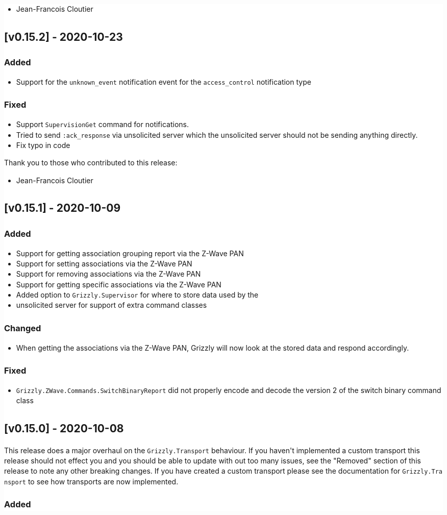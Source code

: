- Jean-Francois Cloutier

## [v0.15.2] - 2020-10-23

### Added

- Support for the `unknown_event` notification event for the `access_control`
  notification type

### Fixed

- Support `SupervisionGet` command for notifications.
- Tried to send `:ack_response` via unsolicited server which the unsolicited
  server should not be sending anything directly.
- Fix typo in code

Thank you to those who contributed to this release:

- Jean-Francois Cloutier

## [v0.15.1] - 2020-10-09

### Added

- Support for getting association grouping report via the Z-Wave PAN
- Support for setting associations via the Z-Wave PAN
- Support for removing associations via the Z-Wave PAN
- Support for getting specific associations via the Z-Wave PAN
- Added option to `Grizzly.Supervisor` for where to store data used by the
- unsolicited server for support of extra command classes

### Changed

- When getting the associations via the Z-Wave PAN, Grizzly will now look at the
  stored data and respond accordingly.

### Fixed

- `Grizzly.ZWave.Commands.SwitchBinaryReport` did not properly encode and decode
  the version 2 of the switch binary command class

## [v0.15.0] - 2020-10-08

This release does a major overhaul on the `Grizzly.Transport` behaviour. If you
haven't implemented a custom transport this release should not effect you and
you should be able to update with out too many issues, see the "Removed" section
of this release to note any other breaking changes. If you have created a
custom transport please see the documentation for `Grizzly.Transport` to see how
transports are now implemented.

### Added


[v8.13.0]: https://github.com/smartrent/grizzly/compare/v8.12.0..v8.13.0
[v8.12.0]: https://github.com/smartrent/grizzly/compare/v8.11.3..v8.12.0
[v8.11.3]: https://github.com/smartrent/grizzly/compare/v8.11.2..v8.11.3
[v8.11.2]: https://github.com/smartrent/grizzly/compare/v8.11.1..v8.11.2
[v8.11.1]: https://github.com/smartrent/grizzly/compare/v8.11.0..v8.11.1
[v8.11.0]: https://github.com/smartrent/grizzly/compare/v8.10.0..v8.11.0
[v8.10.0]: https://github.com/smartrent/grizzly/compare/v8.9.0..v8.10.0
[v8.9.0]: https://github.com/smartrent/grizzly/compare/v8.8.1..v8.9.0